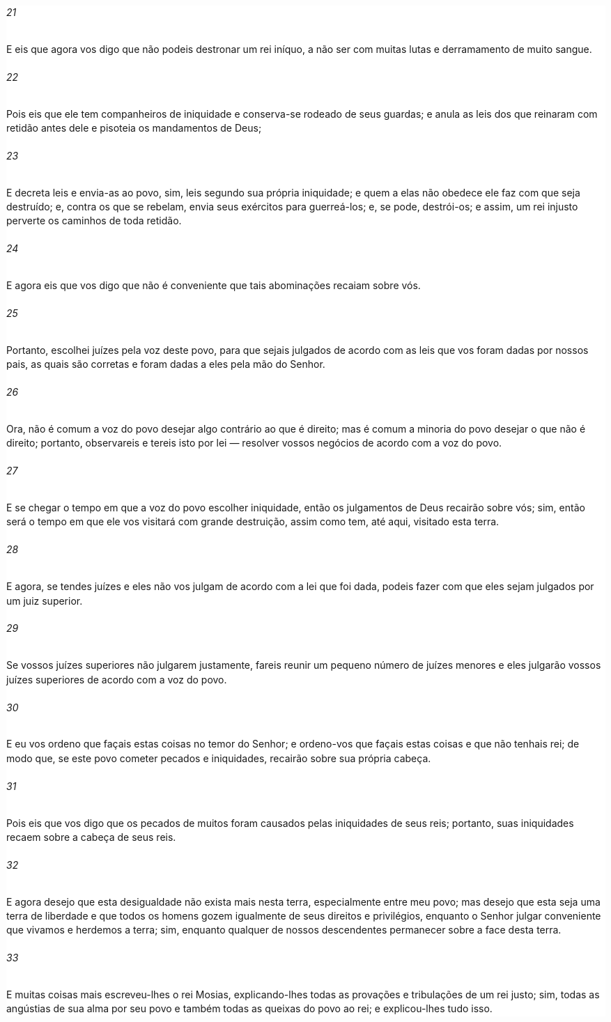 ###### 21 
E eis que agora vos digo que não podeis destronar um rei iníquo, a não ser com muitas lutas e derramamento de muito sangue.

###### 22 
Pois eis que ele tem companheiros de iniquidade e conserva-se rodeado de seus guardas; e anula as leis dos que reinaram com retidão antes dele e pisoteia os mandamentos de Deus;

###### 23 
E decreta leis e envia-as ao povo, sim, leis segundo sua própria iniquidade; e quem a elas não obedece ele faz com que seja destruído; e, contra os que se rebelam, envia seus exércitos para guerreá-los; e, se pode, destrói-os; e assim, um rei injusto perverte os caminhos de toda retidão.

###### 24 
E agora eis que vos digo que não é conveniente que tais abominações recaiam sobre vós.

###### 25 
Portanto, escolhei juízes pela voz deste povo, para que sejais julgados de acordo com as leis que vos foram dadas por nossos pais, as quais são corretas e foram dadas a eles pela mão do Senhor.

###### 26 
Ora, não é comum a voz do povo desejar algo contrário ao que é direito; mas é comum a minoria do povo desejar o que não é direito; portanto, observareis e tereis isto por lei — resolver vossos negócios de acordo com a voz do povo.

###### 27 
E se chegar o tempo em que a voz do povo escolher iniquidade, então os julgamentos de Deus recairão sobre vós; sim, então será o tempo em que ele vos visitará com grande destruição, assim como tem, até aqui, visitado esta terra.

###### 28 
E agora, se tendes juízes e eles não vos julgam de acordo com a lei que foi dada, podeis fazer com que eles sejam julgados por um juiz superior.

###### 29 
Se vossos juízes superiores não julgarem justamente, fareis reunir um pequeno número de juízes menores e eles julgarão vossos juízes superiores de acordo com a voz do povo.

###### 30 
E eu vos ordeno que façais estas coisas no temor do Senhor; e ordeno-vos que façais estas coisas e que não tenhais rei; de modo que, se este povo cometer pecados e iniquidades, recairão sobre sua própria cabeça.

###### 31 
Pois eis que vos digo que os pecados de muitos foram causados pelas iniquidades de seus reis; portanto, suas iniquidades recaem sobre a cabeça de seus reis.

###### 32 
E agora desejo que esta desigualdade não exista mais nesta terra, especialmente entre meu povo; mas desejo que esta seja uma terra de liberdade e que todos os homens gozem igualmente de seus direitos e privilégios, enquanto o Senhor julgar conveniente que vivamos e herdemos a terra; sim, enquanto qualquer de nossos descendentes permanecer sobre a face desta terra.

###### 33 
E muitas coisas mais escreveu-lhes o rei Mosias, explicando-lhes todas as provações e tribulações de um rei justo; sim, todas as angústias de sua alma por seu povo e também todas as queixas do povo ao rei; e explicou-lhes tudo isso.
